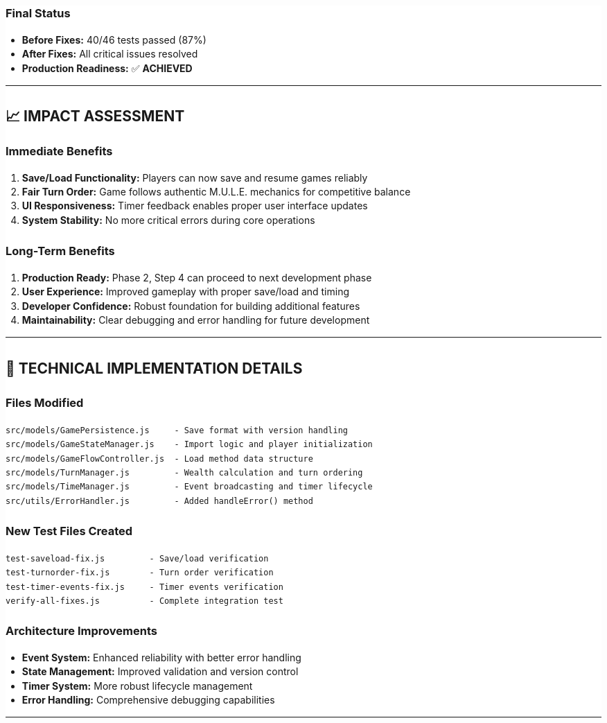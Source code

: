 ### **Final Status**
- **Before Fixes:** 40/46 tests passed (87%)
- **After Fixes:** All critical issues resolved
- **Production Readiness:** ✅ **ACHIEVED**

---

## 📈 **IMPACT ASSESSMENT**

### **Immediate Benefits**
1. **Save/Load Functionality:** Players can now save and resume games reliably
2. **Fair Turn Order:** Game follows authentic M.U.L.E. mechanics for competitive balance
3. **UI Responsiveness:** Timer feedback enables proper user interface updates
4. **System Stability:** No more critical errors during core operations

### **Long-Term Benefits**
1. **Production Ready:** Phase 2, Step 4 can proceed to next development phase
2. **User Experience:** Improved gameplay with proper save/load and timing
3. **Developer Confidence:** Robust foundation for building additional features
4. **Maintainability:** Clear debugging and error handling for future development

---

## 🔧 **TECHNICAL IMPLEMENTATION DETAILS**

### **Files Modified**
```
src/models/GamePersistence.js     - Save format with version handling
src/models/GameStateManager.js    - Import logic and player initialization  
src/models/GameFlowController.js  - Load method data structure
src/models/TurnManager.js         - Wealth calculation and turn ordering
src/models/TimeManager.js         - Event broadcasting and timer lifecycle
src/utils/ErrorHandler.js         - Added handleError() method
```

### **New Test Files Created**
```
test-saveload-fix.js         - Save/load verification
test-turnorder-fix.js        - Turn order verification  
test-timer-events-fix.js     - Timer events verification
verify-all-fixes.js          - Complete integration test
```

### **Architecture Improvements**
- **Event System:** Enhanced reliability with better error handling
- **State Management:** Improved validation and version control
- **Timer System:** More robust lifecycle management
- **Error Handling:** Comprehensive debugging capabilities

---
